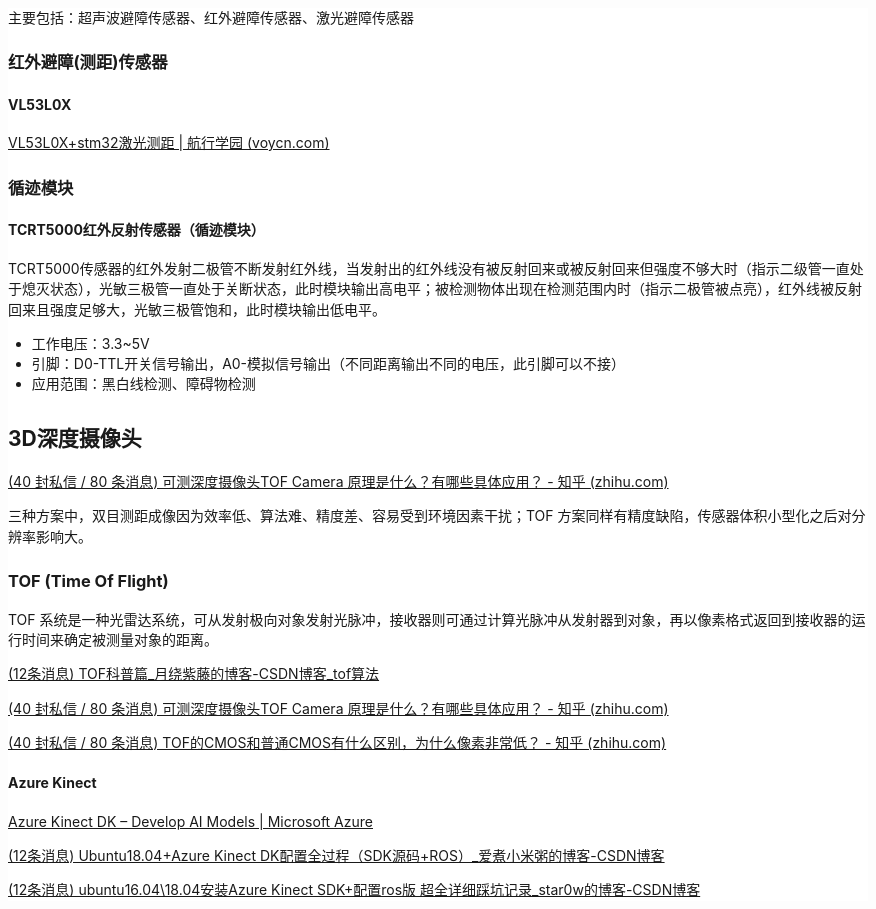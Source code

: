 主要包括：超声波避障传感器、红外避障传感器、激光避障传感器

### 红外避障(测距)传感器

#### VL53L0X

[VL53L0X+stm32激光测距 | 航行学园 (voycn.com)](http://www.voycn.com/article/vl53l0xstm32jiguangceju)

### 循迹模块

#### TCRT5000红外反射传感器（循迹模块）

TCRT5000传感器的红外发射二极管不断发射红外线，当发射出的红外线没有被反射回来或被反射回来但强度不够大时（指示二级管一直处于熄灭状态），光敏三极管一直处于关断状态，此时模块输出高电平；被检测物体出现在检测范围内时（指示二极管被点亮），红外线被反射回来且强度足够大，光敏三极管饱和，此时模块输出低电平。

* 工作电压：3.3~5V
* 引脚：D0-TTL开关信号输出，A0-模拟信号输出（不同距离输出不同的电压，此引脚可以不接）
* 应用范围：黑白线检测、障碍物检测

## 3D深度摄像头

[(40 封私信 / 80 条消息) 可测深度摄像头TOF Camera 原理是什么？有哪些具体应用？ - 知乎 (zhihu.com)](https://www.zhihu.com/question/26391866)

三种方案中，双目测距成像因为效率低、算法难、精度差、容易受到环境因素干扰；TOF 方案同样有精度缺陷，传感器体积小型化之后对分辨率影响大。

### TOF (Time Of Flight)

TOF 系统是一种光雷达系统，可从发射极向对象发射光脉冲，接收器则可通过计算光脉冲从发射器到对象，再以像素格式返回到接收器的运行时间来确定被测量对象的距离。

[(12条消息) TOF科普篇_月绕紫藤的博客-CSDN博客_tof算法](https://blog.csdn.net/zhy295006359/article/details/80205165)

[(40 封私信 / 80 条消息) 可测深度摄像头TOF Camera 原理是什么？有哪些具体应用？ - 知乎 (zhihu.com)](https://www.zhihu.com/question/26391866)

[(40 封私信 / 80 条消息) TOF的CMOS和普通CMOS有什么区别，为什么像素非常低？ - 知乎 (zhihu.com)](https://www.zhihu.com/question/411699274/answer/1381829088)

#### Azure Kinect

[Azure Kinect DK – Develop AI Models | Microsoft Azure](https://azure.microsoft.com/en-us/services/kinect-dk/?cdn=disable#overview)

[(12条消息) Ubuntu18.04+Azure Kinect DK配置全过程（SDK源码+ROS）_爱煮小米粥的博客-CSDN博客](https://blog.csdn.net/qq_27399933/article/details/107356117)

[(12条消息) ubuntu16.04\18.04安装Azure Kinect SDK+配置ros版 超全详细踩坑记录_star0w的博客-CSDN博客](https://blog.csdn.net/star0w/article/details/103402207)
